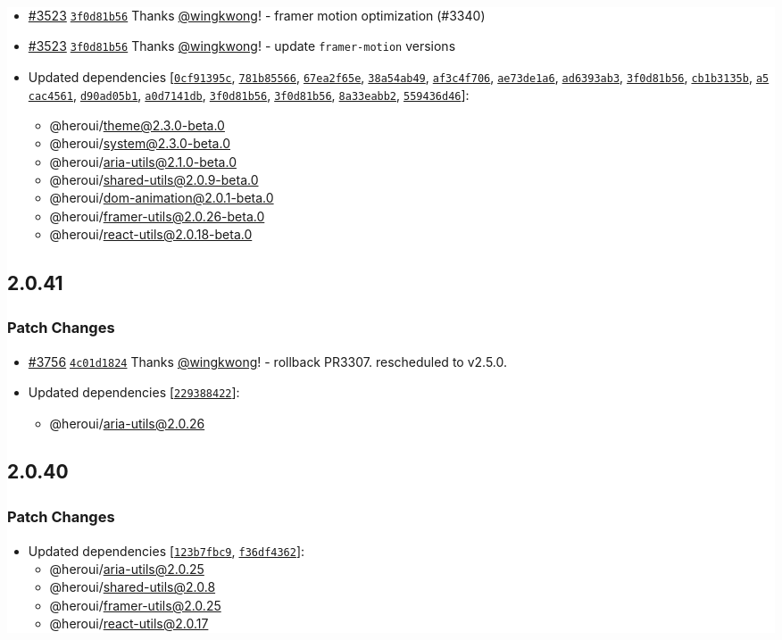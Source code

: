 - [#3523](https://github.com/heroui-inc/heroui/pull/3523) [`3f0d81b56`](https://github.com/heroui-inc/heroui/commit/3f0d81b560e7ef3eb315bd98407249c0eb4ed5eb) Thanks [@wingkwong](https://github.com/wingkwong)! - framer motion optimization (#3340)

- [#3523](https://github.com/heroui-inc/heroui/pull/3523) [`3f0d81b56`](https://github.com/heroui-inc/heroui/commit/3f0d81b560e7ef3eb315bd98407249c0eb4ed5eb) Thanks [@wingkwong](https://github.com/wingkwong)! - update `framer-motion` versions

- Updated dependencies [[`0cf91395c`](https://github.com/heroui-inc/heroui/commit/0cf91395c7c66a69fb05c7fca4a30cbad9e1e0f8), [`781b85566`](https://github.com/heroui-inc/heroui/commit/781b85566ee5eac3f505625462c4f5f14e36ed3a), [`67ea2f65e`](https://github.com/heroui-inc/heroui/commit/67ea2f65e17f913bdffae4690586a6ae202c8f7d), [`38a54ab49`](https://github.com/heroui-inc/heroui/commit/38a54ab497781e17799b37f0061ba50f2dc44e09), [`af3c4f706`](https://github.com/heroui-inc/heroui/commit/af3c4f706bb88eae02eee594a6db68cdd33bbe88), [`ae73de1a6`](https://github.com/heroui-inc/heroui/commit/ae73de1a61c26e78235ce2d4c38159d486b55d56), [`ad6393ab3`](https://github.com/heroui-inc/heroui/commit/ad6393ab33362119203455ef5c8ffbfe1ffa96a1), [`3f0d81b56`](https://github.com/heroui-inc/heroui/commit/3f0d81b560e7ef3eb315bd98407249c0eb4ed5eb), [`cb1b3135b`](https://github.com/heroui-inc/heroui/commit/cb1b3135bc7e811c9c2e163d4778f9f6eb2ef8c8), [`a5cac4561`](https://github.com/heroui-inc/heroui/commit/a5cac45619e529cf9850f02f416b6bc7cba77f3f), [`d90ad05b1`](https://github.com/heroui-inc/heroui/commit/d90ad05b13b36617009cb0e5f57f299aa7bb7bd0), [`a0d7141db`](https://github.com/heroui-inc/heroui/commit/a0d7141db314c6bea27df6b8beb15dae3b1bcb93), [`3f0d81b56`](https://github.com/heroui-inc/heroui/commit/3f0d81b560e7ef3eb315bd98407249c0eb4ed5eb), [`3f0d81b56`](https://github.com/heroui-inc/heroui/commit/3f0d81b560e7ef3eb315bd98407249c0eb4ed5eb), [`8a33eabb2`](https://github.com/heroui-inc/heroui/commit/8a33eabb2583202fcc8fbc33e8f2ed23bb45f1a4), [`559436d46`](https://github.com/heroui-inc/heroui/commit/559436d462bdb8739d8c817d1aa98607969d8a07)]:
  - @heroui/theme@2.3.0-beta.0
  - @heroui/system@2.3.0-beta.0
  - @heroui/aria-utils@2.1.0-beta.0
  - @heroui/shared-utils@2.0.9-beta.0
  - @heroui/dom-animation@2.0.1-beta.0
  - @heroui/framer-utils@2.0.26-beta.0
  - @heroui/react-utils@2.0.18-beta.0

## 2.0.41

### Patch Changes

- [#3756](https://github.com/heroui-inc/heroui/pull/3756) [`4c01d1824`](https://github.com/heroui-inc/heroui/commit/4c01d1824d4dde22d89232968a3a4c48fe04678f) Thanks [@wingkwong](https://github.com/wingkwong)! - rollback PR3307. rescheduled to v2.5.0.

- Updated dependencies [[`229388422`](https://github.com/heroui-inc/heroui/commit/2293884229541e363b1983fea88ba6e3bee6be14)]:
  - @heroui/aria-utils@2.0.26

## 2.0.40

### Patch Changes

- Updated dependencies [[`123b7fbc9`](https://github.com/heroui-inc/heroui/commit/123b7fbc9fb51613d7568572a00982ad230d02ae), [`f36df4362`](https://github.com/heroui-inc/heroui/commit/f36df4362f572e8e233d4357f43600265cd5b8d5)]:
  - @heroui/aria-utils@2.0.25
  - @heroui/shared-utils@2.0.8
  - @heroui/framer-utils@2.0.25
  - @heroui/react-utils@2.0.17
